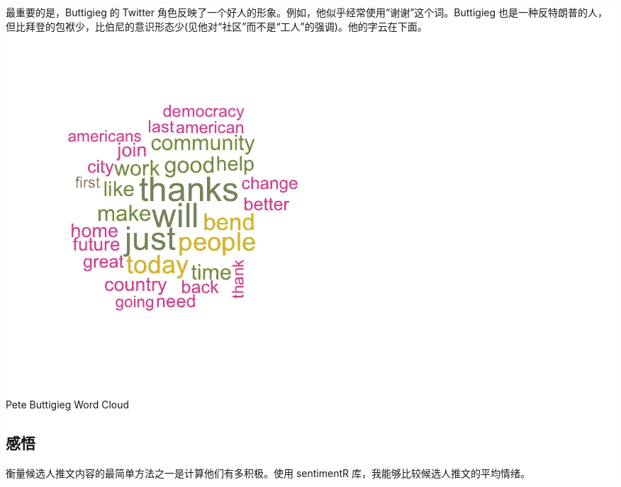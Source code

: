 最重要的是，Buttigieg 的 Twitter 角色反映了一个好人的形象。例如，他似乎经常使用“谢谢”这个词。Buttigieg 也是一种反特朗普的人，但比拜登的包袱少，比伯尼的意识形态少(见他对“社区”而不是“工人”的强调)。他的字云在下面。

![](img/1c3a7d6608d8bfb6865b7268dded5181.png)

Pete Buttigieg Word Cloud

## **感悟**

衡量候选人推文内容的最简单方法之一是计算他们有多积极。使用 sentimentR 库，我能够比较候选人推文的平均情绪。
